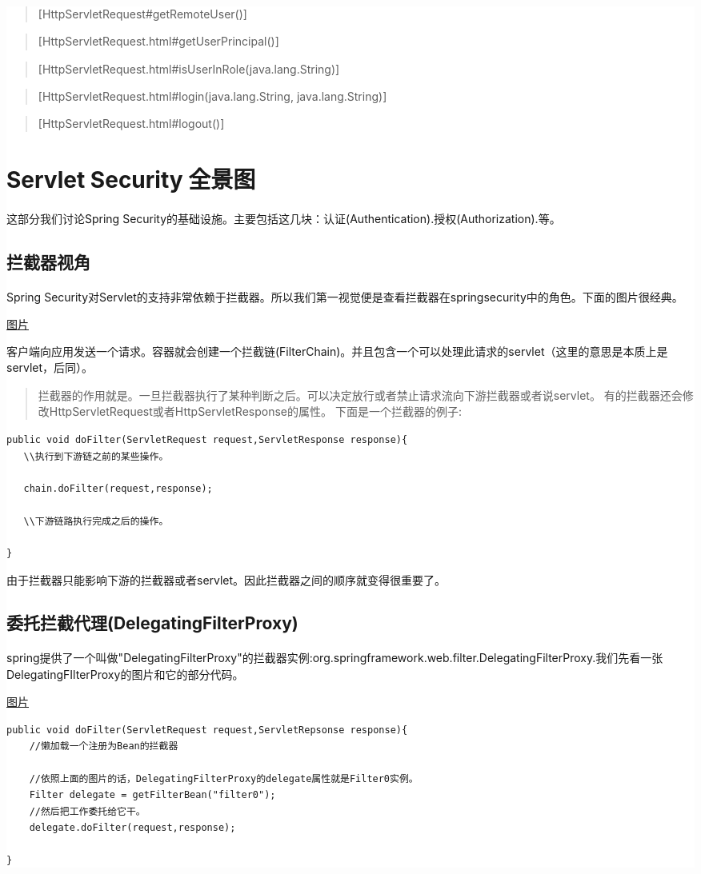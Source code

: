 > [HttpServletRequest#getRemoteUser()]

> [HttpServletRequest.html#getUserPrincipal()]

> [HttpServletRequest.html#isUserInRole(java.lang.String)]

> [HttpServletRequest.html#login(java.lang.String, java.lang.String)]

> [HttpServletRequest.html#logout()]

# Servlet Security 全景图

这部分我们讨论Spring Security的基础设施。主要包括这几块：认证(Authentication).授权(Authorization).等。

## 拦截器视角

Spring Security对Servlet的支持非常依赖于拦截器。所以我们第一视觉便是查看拦截器在springsecurity中的角色。下面的图片很经典。

[图片](https://docs.spring.io/spring-security/site/docs/5.3.3.BUILD-SNAPSHOT/reference/html5/images/servlet/architecture/filterchain.png)

 客户端向应用发送一个请求。容器就会创建一个拦截链(FilterChain)。并且包含一个可以处理此请求的servlet（这里的意思是本质上是servlet，后同）。
 
 > 拦截器的作用就是。一旦拦截器执行了某种判断之后。可以决定放行或者禁止请求流向下游拦截器或者说servlet。
 > 有的拦截器还会修改HttpServletRequest或者HttpServletResponse的属性。
 下面是一个拦截器的例子:
 
 ```
 public void doFilter(ServletRequest request,ServletResponse response){
 	\\执行到下游链之前的某些操作。
 	
 	chain.doFilter(request,response);
 	
 	\\下游链路执行完成之后的操作。
 	
 }
 ```
 
 由于拦截器只能影响下游的拦截器或者servlet。因此拦截器之间的顺序就变得很重要了。
 
 ## 委托拦截代理(DelegatingFilterProxy)
 
 spring提供了一个叫做"DelegatingFilterProxy"的拦截器实例:org.springframework.web.filter.DelegatingFilterProxy.我们先看一张DelegatingFIlterProxy的图片和它的部分代码。
 
 
 [图片](https://docs.spring.io/spring-security/site/docs/5.3.3.BUILD-SNAPSHOT/reference/html5/images/servlet/architecture/delegatingfilterproxy.png)
 
```
public void doFilter(ServletRequest request,ServletRepsonse response){
	//懒加载一个注册为Bean的拦截器
	
	//依照上面的图片的话，DelegatingFilterProxy的delegate属性就是Filter0实例。
	Filter delegate = getFilterBean("filter0");
	//然后把工作委托给它干。
	delegate.doFilter(request,response);

}
```
